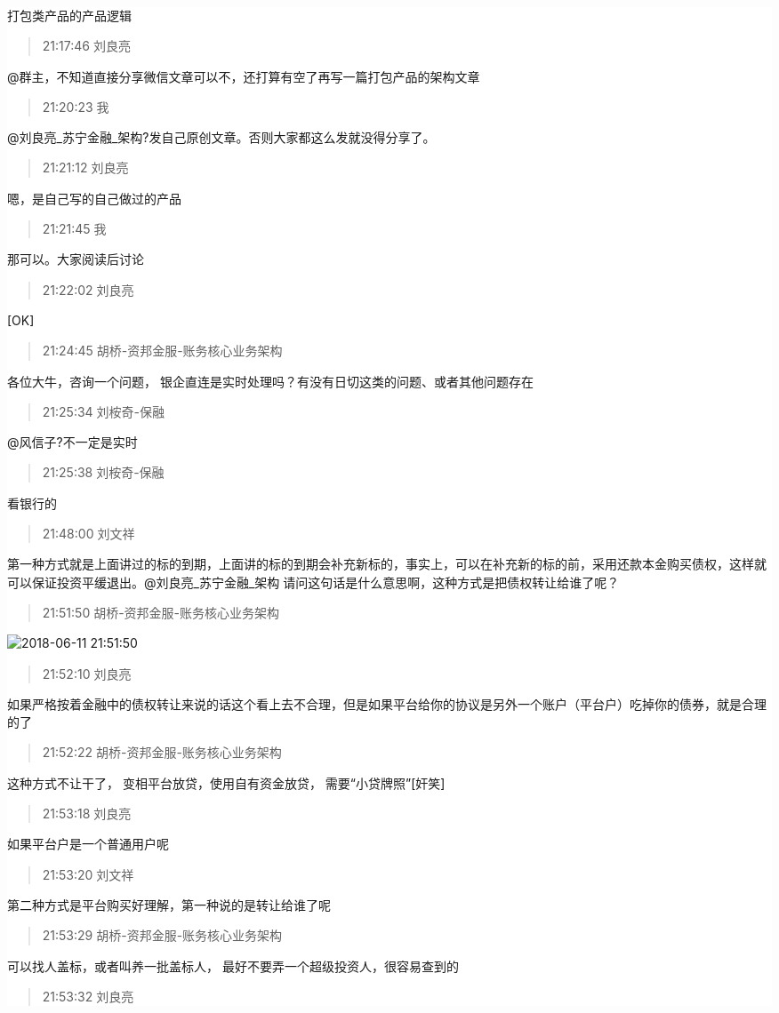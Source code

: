 打包类产品的产品逻辑  
   
> 21:17:46  刘良亮  
   
@群主，不知道直接分享微信文章可以不，还打算有空了再写一篇打包产品的架构文章  
   
> 21:20:23  我  
   
@刘良亮_苏宁金融_架构?发自己原创文章。否则大家都这么发就没得分享了。  
   
> 21:21:12  刘良亮  
   
嗯，是自己写的自己做过的产品  
   
> 21:21:45  我  
   
那可以。大家阅读后讨论  
   
> 21:22:02  刘良亮  
   
[OK]  
   
> 21:24:45  胡桥-资邦金服-账务核心业务架构  
   
各位大牛，咨询一个问题， 银企直连是实时处理吗？有没有日切这类的问题、或者其他问题存在  
   
> 21:25:34  刘桉奇-保融  
   
@风信子?不一定是实时  
   
> 21:25:38  刘桉奇-保融  
   
看银行的  
   
> 21:48:00  刘文祥  
   
第一种方式就是上面讲过的标的到期，上面讲的标的到期会补充新标的，事实上，可以在补充新的标的前，采用还款本金购买债权，这样就可以保证投资平缓退出。@刘良亮_苏宁金融_架构 请问这句话是什么意思啊，这种方式是把债权转让给谁了呢？  
   
> 21:51:50  胡桥-资邦金服-账务核心业务架构  
   
![2018-06-11 21:51:50](http://static.cocolian.org/img/20180611_215150.png) 
   
> 21:52:10  刘良亮  
   
如果严格按着金融中的债权转让来说的话这个看上去不合理，但是如果平台给你的协议是另外一个账户（平台户）吃掉你的债券，就是合理的了  
   
> 21:52:22  胡桥-资邦金服-账务核心业务架构  
   
这种方式不让干了， 变相平台放贷，使用自有资金放贷， 需要“小贷牌照”[奸笑]  
   
> 21:53:18  刘良亮  
   
如果平台户是一个普通用户呢  
   
> 21:53:20  刘文祥  
   
第二种方式是平台购买好理解，第一种说的是转让给谁了呢  
   
> 21:53:29  胡桥-资邦金服-账务核心业务架构  
   
可以找人盖标，或者叫养一批盖标人， 最好不要弄一个超级投资人，很容易查到的  
   
> 21:53:32  刘良亮  
   